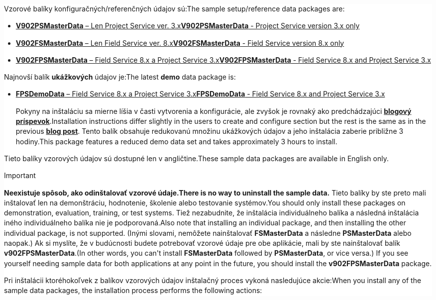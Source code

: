 <span data-ttu-id="ba0c2-109">Vzorové balíky konfiguračných/referenčných údajov sú:</span><span class="sxs-lookup"><span data-stu-id="ba0c2-109">The sample setup/reference data packages are:</span></span>

- [<span data-ttu-id="ba0c2-110">**V902PSMasterData** – Len Project Service ver. 3.x</span><span class="sxs-lookup"><span data-stu-id="ba0c2-110">**V902PSMasterData** - Project Service version 3.x only</span></span>](https://go.microsoft.com/fwlink/?linkid=2026540&clcid=0x409)

- [<span data-ttu-id="ba0c2-111">**V902FSMasterData** – Len Field Service ver. 8.x</span><span class="sxs-lookup"><span data-stu-id="ba0c2-111">**V902FSMasterData** - Field Service version 8.x only</span></span>](https://go.microsoft.com/fwlink/?linkid=2026536&clcid=0x409)

- [<span data-ttu-id="ba0c2-112">**V902FPSMasterData** – Field Service 8.x a Project Service 3.x</span><span class="sxs-lookup"><span data-stu-id="ba0c2-112">**V902FPSMasterData** - Field Service 8.x and Project Service 3.x</span></span>](https://go.microsoft.com/fwlink/?linkid=2026041&clcid=0x409)

<span data-ttu-id="ba0c2-113">Najnovší balík **ukážkových** údajov je:</span><span class="sxs-lookup"><span data-stu-id="ba0c2-113">The latest **demo** data package is:</span></span>

 - [<span data-ttu-id="ba0c2-114">**FPSDemoData** – Field Service 8.x a Project Service 3.x</span><span class="sxs-lookup"><span data-stu-id="ba0c2-114">**FPSDemoData** - Field Service 8.x and Project Service 3.x</span></span>](https://aka.ms/fpsdemodatapackage)

   <span data-ttu-id="ba0c2-115">Pokyny na inštaláciu sa mierne líšia v časti vytvorenia a konfigurácie, ale zvyšok je rovnaký ako predchádzajúci [**blogový príspevok**](https://aka.ms/fpsdemodatablog).</span><span class="sxs-lookup"><span data-stu-id="ba0c2-115">Installation instructions differ slightly in the users to create and configure section but the rest is the same as in the previous [**blog post**](https://aka.ms/fpsdemodatablog).</span></span> <span data-ttu-id="ba0c2-116">Tento balík obsahuje redukovanú množinu ukážkových údajov a jeho inštalácia zaberie približne 3 hodiny.</span><span class="sxs-lookup"><span data-stu-id="ba0c2-116">This package features a reduced demo data set and takes approximately 3 hours to install.</span></span>

<span data-ttu-id="ba0c2-117">Tieto balíky vzorových údajov sú dostupné len v angličtine.</span><span class="sxs-lookup"><span data-stu-id="ba0c2-117">These sample data packages are available in English only.</span></span>

> [!IMPORTANT]
> <span data-ttu-id="ba0c2-118">**Neexistuje spôsob, ako odinštalovať vzorové údaje.**</span><span class="sxs-lookup"><span data-stu-id="ba0c2-118">**There is no way to uninstall the sample data.**</span></span> <span data-ttu-id="ba0c2-119">Tieto balíky by ste preto mali inštalovať len na demonštráciu, hodnotenie, školenie alebo testovanie systémov.</span><span class="sxs-lookup"><span data-stu-id="ba0c2-119">You should only install these packages on demonstration, evaluation, training, or test systems.</span></span> <span data-ttu-id="ba0c2-120">Tiež nezabudnite, že inštalácia individuálneho balíka a následná inštalácia iného individuálneho balíka nie je podporovaná.</span><span class="sxs-lookup"><span data-stu-id="ba0c2-120">Also note that installing an individual package, and then installing the other individual package, is not supported.</span></span> <span data-ttu-id="ba0c2-121">(Inými slovami, nemôžete nainštalovať **FSMasterData** a následne **PSMasterData** alebo naopak.) Ak si myslíte, že v budúcnosti budete potrebovať vzorové údaje pre obe aplikácie, mali by ste nainštalovať balík **v902FPSMasterData**.</span><span class="sxs-lookup"><span data-stu-id="ba0c2-121">(In other words, you can't install **FSMasterData** followed by **PSMasterData**, or vice versa.) If you see yourself needing sample data for both applications at any point in the future, you should install the **v902FPSMasterData** package.</span></span>

<span data-ttu-id="ba0c2-122">Pri inštalácii ktoréhokoľvek z balíkov vzorových údajov inštalačný proces vykoná nasledujúce akcie:</span><span class="sxs-lookup"><span data-stu-id="ba0c2-122">When you install any of the sample data packages, the installation process performs the following actions:</span></span>
